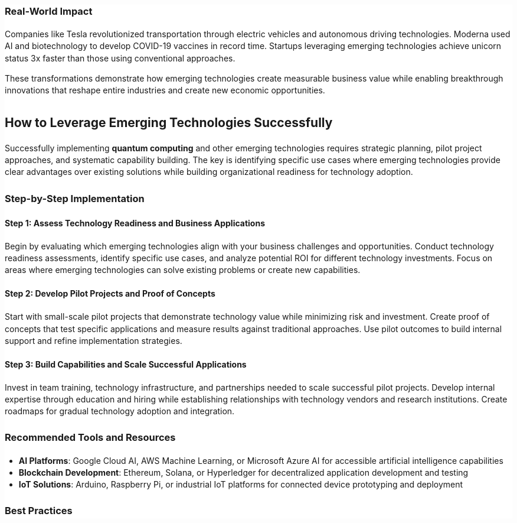 ### Real-World Impact

Companies like Tesla revolutionized transportation through electric vehicles and autonomous driving technologies. Moderna used AI and biotechnology to develop COVID-19 vaccines in record time. Startups leveraging emerging technologies achieve unicorn status 3x faster than those using conventional approaches.

These transformations demonstrate how emerging technologies create measurable business value while enabling breakthrough innovations that reshape entire industries and create new economic opportunities.

## How to Leverage Emerging Technologies Successfully

Successfully implementing **quantum computing** and other emerging technologies requires strategic planning, pilot project approaches, and systematic capability building. The key is identifying specific use cases where emerging technologies provide clear advantages over existing solutions while building organizational readiness for technology adoption.

### Step-by-Step Implementation

#### Step 1: Assess Technology Readiness and Business Applications
Begin by evaluating which emerging technologies align with your business challenges and opportunities. Conduct technology readiness assessments, identify specific use cases, and analyze potential ROI for different technology investments. Focus on areas where emerging technologies can solve existing problems or create new capabilities.

#### Step 2: Develop Pilot Projects and Proof of Concepts
Start with small-scale pilot projects that demonstrate technology value while minimizing risk and investment. Create proof of concepts that test specific applications and measure results against traditional approaches. Use pilot outcomes to build internal support and refine implementation strategies.

#### Step 3: Build Capabilities and Scale Successful Applications
Invest in team training, technology infrastructure, and partnerships needed to scale successful pilot projects. Develop internal expertise through education and hiring while establishing relationships with technology vendors and research institutions. Create roadmaps for gradual technology adoption and integration.

### Recommended Tools and Resources

- **AI Platforms**: Google Cloud AI, AWS Machine Learning, or Microsoft Azure AI for accessible artificial intelligence capabilities
- **Blockchain Development**: Ethereum, Solana, or Hyperledger for decentralized application development and testing
- **IoT Solutions**: Arduino, Raspberry Pi, or industrial IoT platforms for connected device prototyping and deployment

### Best Practices
